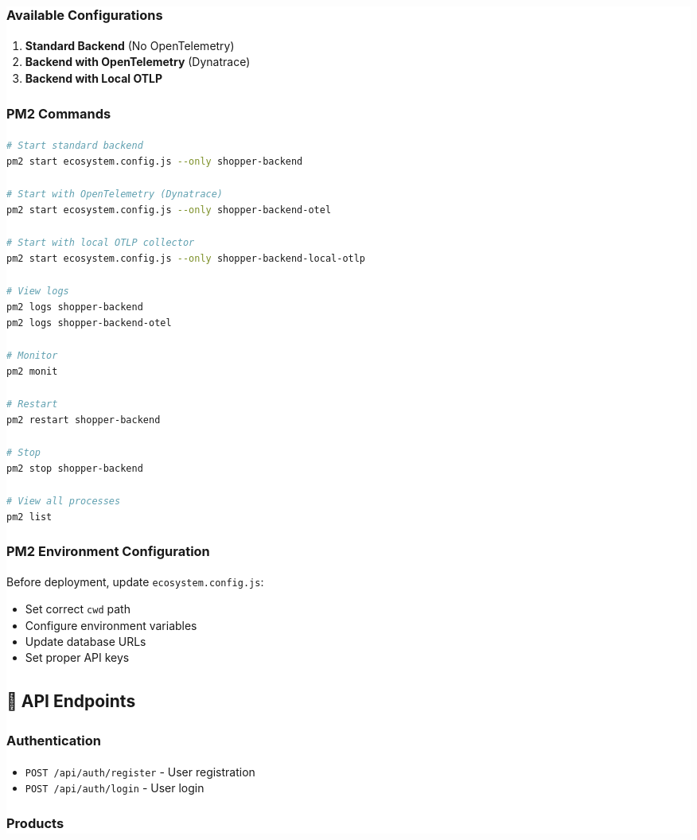 ### Available Configurations

1. **Standard Backend** (No OpenTelemetry)
2. **Backend with OpenTelemetry** (Dynatrace)
3. **Backend with Local OTLP**

### PM2 Commands

```bash
# Start standard backend
pm2 start ecosystem.config.js --only shopper-backend

# Start with OpenTelemetry (Dynatrace)
pm2 start ecosystem.config.js --only shopper-backend-otel

# Start with local OTLP collector
pm2 start ecosystem.config.js --only shopper-backend-local-otlp

# View logs
pm2 logs shopper-backend
pm2 logs shopper-backend-otel

# Monitor
pm2 monit

# Restart
pm2 restart shopper-backend

# Stop
pm2 stop shopper-backend

# View all processes
pm2 list
```

### PM2 Environment Configuration

Before deployment, update `ecosystem.config.js`:

- Set correct `cwd` path
- Configure environment variables
- Update database URLs
- Set proper API keys

## 📡 API Endpoints

### Authentication

- `POST /api/auth/register` - User registration
- `POST /api/auth/login` - User login

### Products
